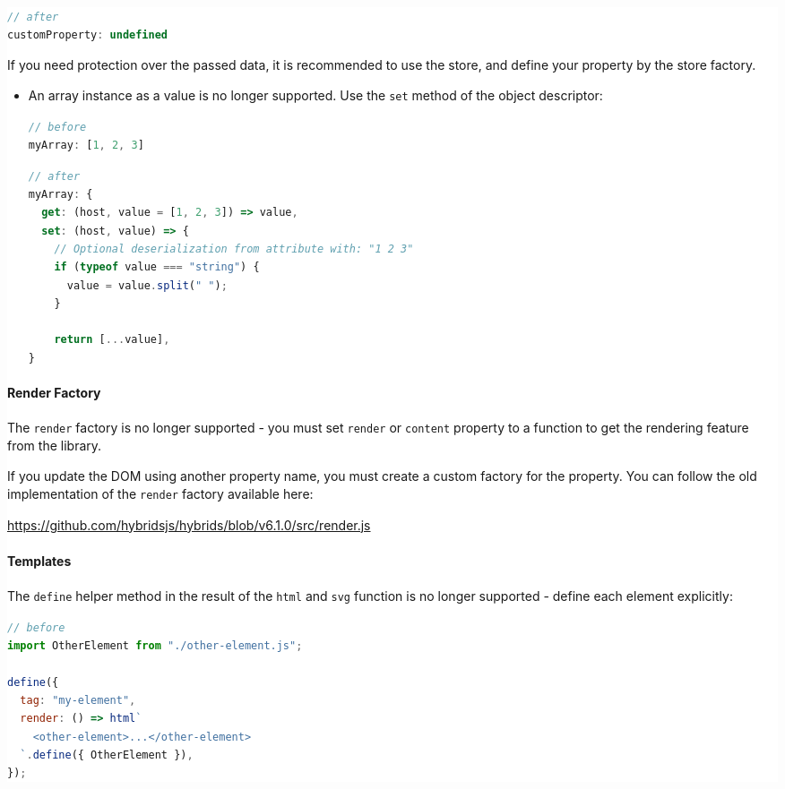   ```javascript
  // after
  customProperty: undefined
  ```

  If you need protection over the passed data, it is recommended to use the store, and define your property by the store factory.

* An array instance as a value is no longer supported. Use the `set` method of the object descriptor:

  ```javascript
  // before
  myArray: [1, 2, 3]
  ```

  ```javascript
  // after
  myArray: {
    get: (host, value = [1, 2, 3]) => value,
    set: (host, value) => {
      // Optional deserialization from attribute with: "1 2 3"
      if (typeof value === "string") {
        value = value.split(" ");
      }

      return [...value],
  }
  ```

#### Render Factory

The `render` factory is no longer supported - you must set `render` or `content` property to a function to get the rendering feature from the library.

If you update the DOM using another property name, you must create a custom factory for the property. You can follow the old implementation of the `render` factory available here:

<https://github.com/hybridsjs/hybrids/blob/v6.1.0/src/render.js>

#### Templates

The `define` helper method in the result of the `html` and `svg` function is no longer supported - define each element explicitly:

```javascript
// before
import OtherElement from "./other-element.js";

define({
  tag: "my-element",
  render: () => html`
    <other-element>...</other-element>
  `.define({ OtherElement }),
});
```
